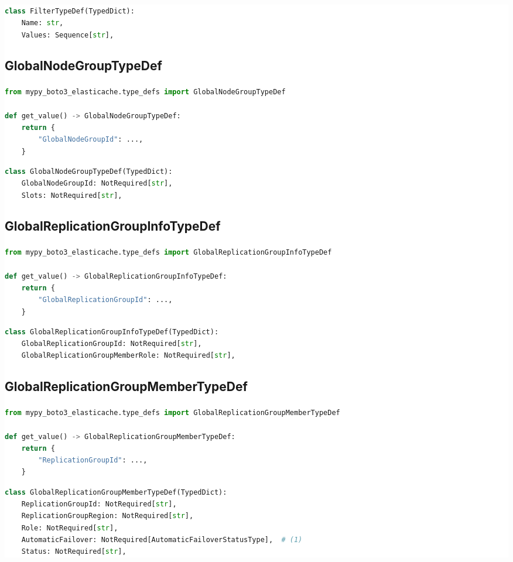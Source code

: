 ```python title="Definition"
class FilterTypeDef(TypedDict):
    Name: str,
    Values: Sequence[str],
```

## GlobalNodeGroupTypeDef

```python title="Usage Example"
from mypy_boto3_elasticache.type_defs import GlobalNodeGroupTypeDef

def get_value() -> GlobalNodeGroupTypeDef:
    return {
        "GlobalNodeGroupId": ...,
    }
```

```python title="Definition"
class GlobalNodeGroupTypeDef(TypedDict):
    GlobalNodeGroupId: NotRequired[str],
    Slots: NotRequired[str],
```

## GlobalReplicationGroupInfoTypeDef

```python title="Usage Example"
from mypy_boto3_elasticache.type_defs import GlobalReplicationGroupInfoTypeDef

def get_value() -> GlobalReplicationGroupInfoTypeDef:
    return {
        "GlobalReplicationGroupId": ...,
    }
```

```python title="Definition"
class GlobalReplicationGroupInfoTypeDef(TypedDict):
    GlobalReplicationGroupId: NotRequired[str],
    GlobalReplicationGroupMemberRole: NotRequired[str],
```

## GlobalReplicationGroupMemberTypeDef

```python title="Usage Example"
from mypy_boto3_elasticache.type_defs import GlobalReplicationGroupMemberTypeDef

def get_value() -> GlobalReplicationGroupMemberTypeDef:
    return {
        "ReplicationGroupId": ...,
    }
```

```python title="Definition"
class GlobalReplicationGroupMemberTypeDef(TypedDict):
    ReplicationGroupId: NotRequired[str],
    ReplicationGroupRegion: NotRequired[str],
    Role: NotRequired[str],
    AutomaticFailover: NotRequired[AutomaticFailoverStatusType],  # (1)
    Status: NotRequired[str],
```
